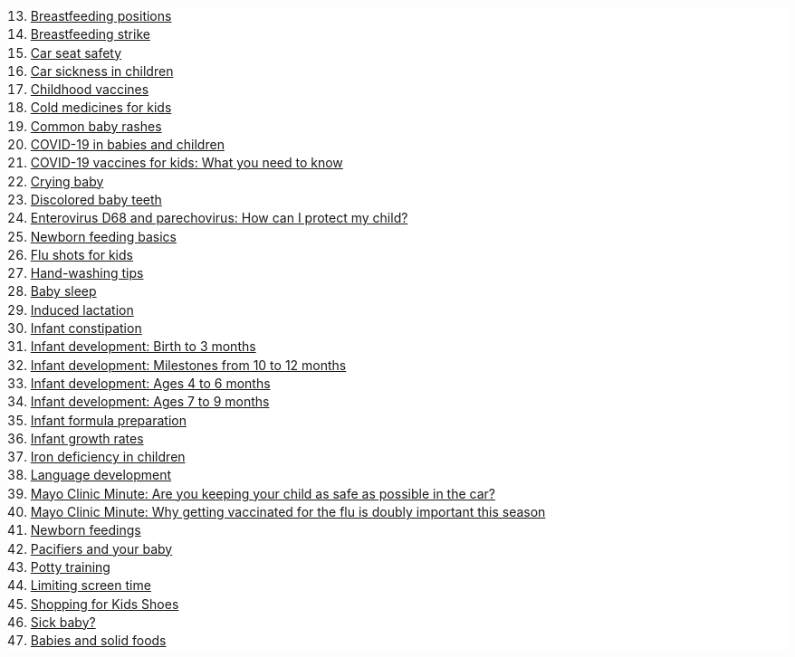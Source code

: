 13. [Breastfeeding positions](/healthy-lifestyle/infant-and-toddler-health/in-depth/breast-feeding/art-20546815)
14. [Breastfeeding strike](/healthy-lifestyle/infant-and-toddler-health/expert-answers/breastfeeding-strike/faq-20058157)
15. [Car seat safety](/healthy-lifestyle/infant-and-toddler-health/in-depth/car-seat-safety/art-20043939)
16. [Car sickness in children](/healthy-lifestyle/childrens-health/expert-answers/car-sickness-in-children/faq-20057876)
17. [Childhood vaccines](/healthy-lifestyle/infant-and-toddler-health/in-depth/vaccines/art-20048334)
18. [Cold medicines for kids](/healthy-lifestyle/childrens-health/in-depth/cold-medicines/art-20047855)
19. [Common baby rashes](/healthy-lifestyle/infant-and-toddler-health/in-depth/baby-rashes/art-20546833)
20. [COVID\-19 in babies and children](/diseases-conditions/coronavirus/in-depth/coronavirus-in-babies-and-children/art-20484405)
21. [COVID\-19 vaccines for kids: What you need to know](/diseases-conditions/coronavirus/in-depth/covid-19-vaccines-for-kids/art-20513332)
22. [Crying baby](/healthy-lifestyle/infant-and-toddler-health/in-depth/healthy-baby/art-20043859)
23. [Discolored baby teeth](/healthy-lifestyle/infant-and-toddler-health/expert-answers/baby-teeth/faq-20057765)
24. [Enterovirus D68 and parechovirus: How can I protect my child?](/diseases-conditions/infectious-diseases/expert-answers/protecting-my-child-from-enterovirus/faq-20113868)
25. [Newborn feeding basics](/healthy-lifestyle/infant-and-toddler-health/in-depth/healthy-baby/art-20047741)
26. [Flu shots for kids](/healthy-lifestyle/infant-and-toddler-health/expert-answers/flu-shots/faq-20058448)
27. [Hand\-washing tips](/healthy-lifestyle/adult-health/in-depth/hand-washing/art-20046253)
28. [Baby sleep](/healthy-lifestyle/infant-and-toddler-health/in-depth/baby-sleep/art-20045014)
29. [Induced lactation](/healthy-lifestyle/infant-and-toddler-health/expert-answers/induced-lactation/faq-20058403)
30. [Infant constipation](/healthy-lifestyle/infant-and-toddler-health/expert-answers/infant-constipation/faq-20058519)
31. [Infant development: Birth to 3 months](/healthy-lifestyle/infant-and-toddler-health/in-depth/infant-development/art-20048012)
32. [Infant development: Milestones from 10 to 12 months](/healthy-lifestyle/infant-and-toddler-health/in-depth/infant-development/art-20047380)
33. [Infant development: Ages 4 to 6 months](/healthy-lifestyle/infant-and-toddler-health/in-depth/infant-development/art-20048178)
34. [Infant development: Ages 7 to 9 months](/healthy-lifestyle/infant-and-toddler-health/in-depth/infant-development/art-20047086)
35. [Infant formula preparation](/healthy-lifestyle/infant-and-toddler-health/in-depth/infant-formula/art-20045791)
36. [Infant growth rates](/healthy-lifestyle/infant-and-toddler-health/expert-answers/infant-growth/faq-20058037)
37. [Iron deficiency in children](/healthy-lifestyle/childrens-health/in-depth/iron-deficiency/art-20045634)
38. [Language development](/healthy-lifestyle/infant-and-toddler-health/in-depth/language-development/art-20045163)
39. [Mayo Clinic Minute: Are you keeping your child as safe as possible in the car?](/healthy-lifestyle/infant-and-toddler-health/multimedia/rear-facing-car-seat/vid-20452639)
40. [Mayo Clinic Minute: Why getting vaccinated for the flu is doubly important this season](/diseases-conditions/flu/multimedia/vid-20502769)
41. [Newborn feedings](/healthy-lifestyle/infant-and-toddler-health/expert-answers/newborn/faq-20057752)
42. [Pacifiers and your baby](/healthy-lifestyle/infant-and-toddler-health/in-depth/pacifiers/art-20048140)
43. [Potty training](/healthy-lifestyle/infant-and-toddler-health/in-depth/potty-training/art-20045230)
44. [Limiting screen time](/healthy-lifestyle/childrens-health/in-depth/screen-time/art-20047952)
45. [Shopping for Kids Shoes](/healthy-lifestyle/infant-and-toddler-health/multimedia/vid-20078378)
46. [Sick baby?](/healthy-lifestyle/infant-and-toddler-health/in-depth/healthy-baby/art-20047793)
47. [Babies and solid foods](/healthy-lifestyle/infant-and-toddler-health/in-depth/healthy-baby/art-20046200)